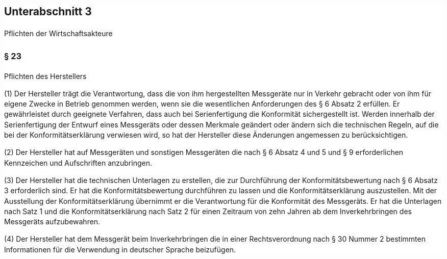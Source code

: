 </div>

<span id="BJNR272300013BJNG000500000.html"></span>

## Unterabschnitt 3  
Pflichten der Wirtschaftsakteure

<span id="BJNR272300013BJNE002401123.html"></span>

### § 23  
Pflichten des Herstellers

<div>

<div class="jnhtml">

<div>

<div class="jurAbsatz">

(1) Der Hersteller trägt die Verantwortung, dass die von ihm
hergestellten Messgeräte nur in Verkehr gebracht oder von ihm für eigene
Zwecke in Betrieb genommen werden, wenn sie die wesentlichen
Anforderungen des § 6 Absatz 2 erfüllen. Er gewährleistet durch
geeignete Verfahren, dass auch bei Serienfertigung die Konformität
sichergestellt ist. Werden innerhalb der Serienfertigung der Entwurf
eines Messgeräts oder dessen Merkmale geändert oder ändern sich die
technischen Regeln, auf die bei der Konformitätserklärung verwiesen
wird, so hat der Hersteller diese Änderungen angemessen zu
berücksichtigen.

</div>

<div class="jurAbsatz">

(2) Der Hersteller hat auf Messgeräten und sonstigen Messgeräten die
nach § 6 Absatz 4 und 5 und § 9 erforderlichen Kennzeichen und
Aufschriften anzubringen.

</div>

<div class="jurAbsatz">

(3) Der Hersteller hat die technischen Unterlagen zu erstellen, die zur
Durchführung der Konformitätsbewertung nach § 6 Absatz 3 erforderlich
sind. Er hat die Konformitätsbewertung durchführen zu lassen und die
Konformitätserklärung auszustellen. Mit der Ausstellung der
Konformitätserklärung übernimmt er die Verantwortung für die
Konformität des Messgeräts. Er hat die Unterlagen nach Satz 1 und die
Konformitätserklärung nach Satz 2 für einen Zeitraum von zehn Jahren ab
dem Inverkehrbringen des Messgeräts aufzubewahren.

</div>

<div class="jurAbsatz">

(4) Der Hersteller hat dem Messgerät beim Inverkehrbringen die in einer
Rechtsverordnung nach § 30 Nummer 2 bestimmten Informationen für die
Verwendung in deutscher Sprache beizufügen.

